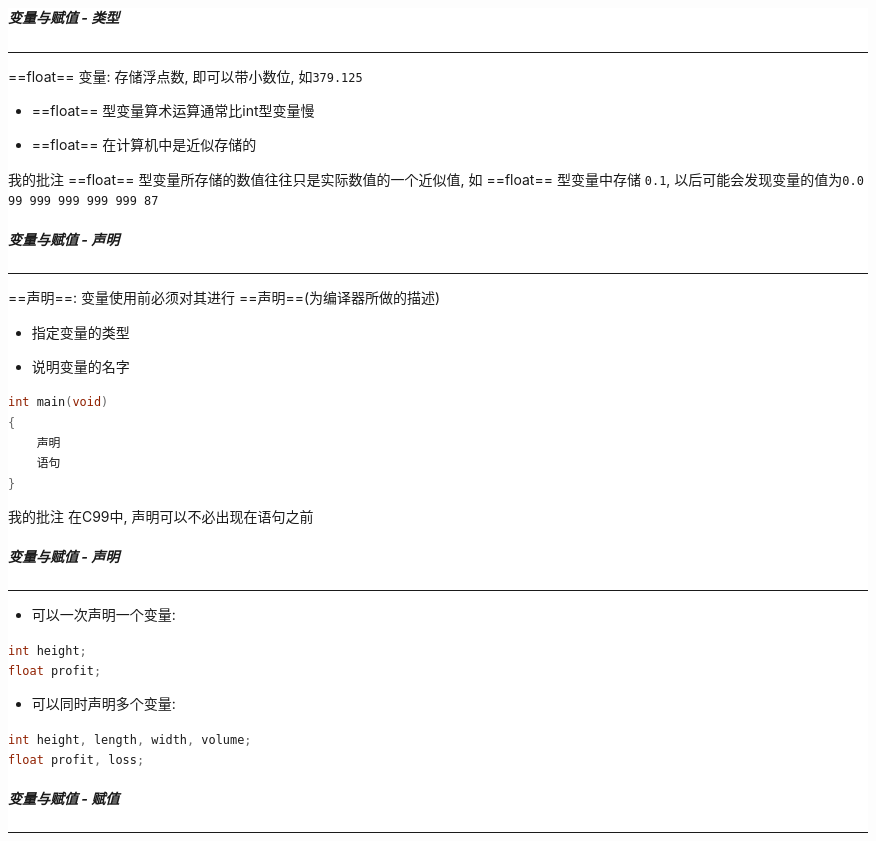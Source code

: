 ##### 变量与赋值 - 类型

---

==float== 变量: 存储浮点数, 即可以带小数位, 如`379.125`

- ==float== 型变量算术运算通常比int型变量慢

- ==float== 在计算机中是近似存储的

我的批注 ==float== 型变量所存储的数值往往只是实际数值的一个近似值, 如 ==float== 型变量中存储 `0.1`, 以后可能会发现变量的值为`0.099 999 999 999 999 87`





##### 变量与赋值 - 声明

---

==声明==: 变量使用前必须对其进行 ==声明==(为编译器所做的描述)

- 指定变量的类型

- 说明变量的名字

```C
int main(void)
{
    声明
    语句
}
```

我的批注 在C99中, 声明可以不必出现在语句之前





##### 变量与赋值 - 声明

---

- 可以一次声明一个变量: 

```C
int height;
float profit;
```

- 可以同时声明多个变量: 

```C
int height, length, width, volume;
float profit, loss;
```





##### 变量与赋值 - 赋值

---